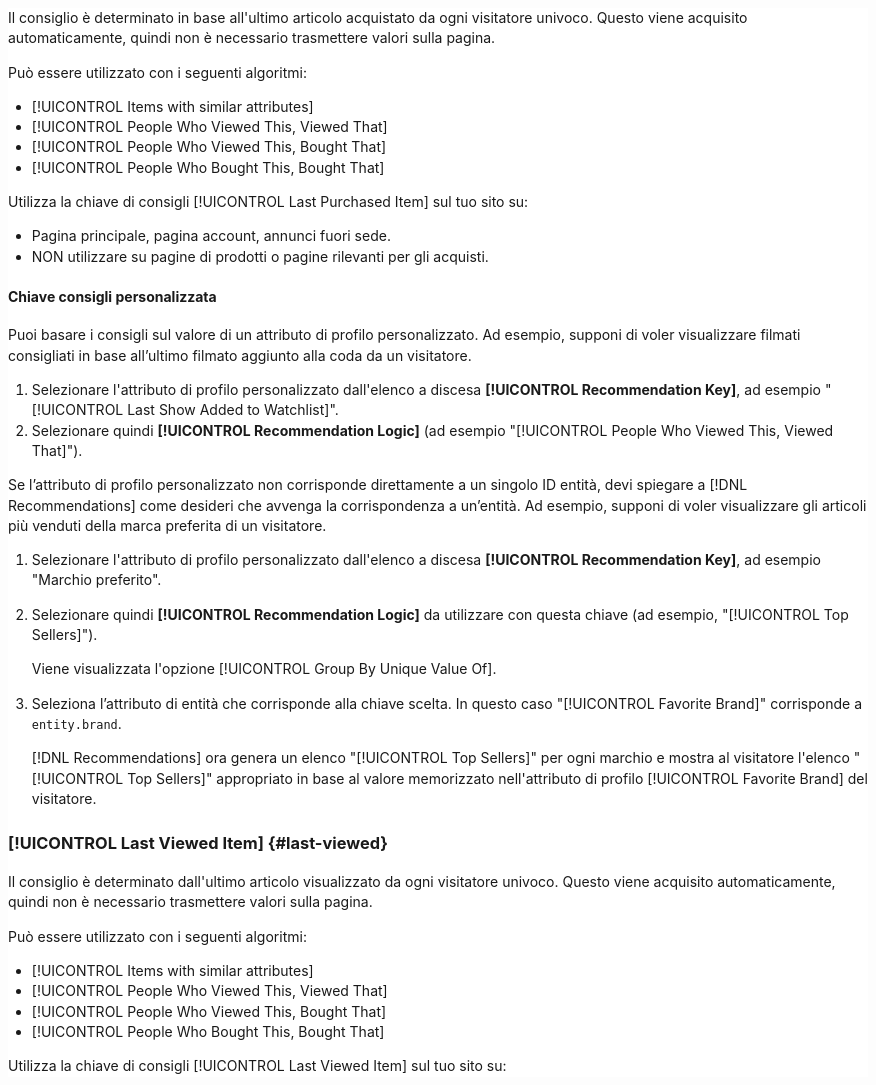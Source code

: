 Il consiglio è determinato in base all&#39;ultimo articolo acquistato da ogni visitatore univoco. Questo viene acquisito automaticamente, quindi non è necessario trasmettere valori sulla pagina.

Può essere utilizzato con i seguenti algoritmi:

* [!UICONTROL Items with similar attributes]
* [!UICONTROL People Who Viewed This, Viewed That]
* [!UICONTROL People Who Viewed This, Bought That]
* [!UICONTROL People Who Bought This, Bought That]

Utilizza la chiave di consigli [!UICONTROL Last Purchased Item] sul tuo sito su:

* Pagina principale, pagina account, annunci fuori sede.
* NON utilizzare su pagine di prodotti o pagine rilevanti per gli acquisti.

#### Chiave consigli personalizzata

Puoi basare i consigli sul valore di un attributo di profilo personalizzato. Ad esempio, supponi di voler visualizzare filmati consigliati in base all’ultimo filmato aggiunto alla coda da un visitatore.

1. Selezionare l&#39;attributo di profilo personalizzato dall&#39;elenco a discesa **[!UICONTROL Recommendation Key]**, ad esempio &quot;[!UICONTROL Last Show Added to Watchlist]&quot;.
1. Selezionare quindi **[!UICONTROL Recommendation Logic]** (ad esempio &quot;[!UICONTROL People Who Viewed This, Viewed That]&quot;).

Se l’attributo di profilo personalizzato non corrisponde direttamente a un singolo ID entità, devi spiegare a [!DNL Recommendations] come desideri che avvenga la corrispondenza a un’entità. Ad esempio, supponi di voler visualizzare gli articoli più venduti della marca preferita di un visitatore.

1. Selezionare l&#39;attributo di profilo personalizzato dall&#39;elenco a discesa **[!UICONTROL Recommendation Key]**, ad esempio &quot;Marchio preferito&quot;.

1. Selezionare quindi **[!UICONTROL Recommendation Logic]** da utilizzare con questa chiave (ad esempio, &quot;[!UICONTROL Top Sellers]&quot;).

   Viene visualizzata l&#39;opzione [!UICONTROL Group By Unique Value Of].

1. Seleziona l’attributo di entità che corrisponde alla chiave scelta. In questo caso &quot;[!UICONTROL Favorite Brand]&quot; corrisponde a `entity.brand`.

   [!DNL Recommendations] ora genera un elenco &quot;[!UICONTROL Top Sellers]&quot; per ogni marchio e mostra al visitatore l&#39;elenco &quot;[!UICONTROL Top Sellers]&quot; appropriato in base al valore memorizzato nell&#39;attributo di profilo [!UICONTROL Favorite Brand] del visitatore.

### [!UICONTROL Last Viewed Item] {#last-viewed}

Il consiglio è determinato dall&#39;ultimo articolo visualizzato da ogni visitatore univoco. Questo viene acquisito automaticamente, quindi non è necessario trasmettere valori sulla pagina.

Può essere utilizzato con i seguenti algoritmi:

* [!UICONTROL Items with similar attributes]
* [!UICONTROL People Who Viewed This, Viewed That]
* [!UICONTROL People Who Viewed This, Bought That]
* [!UICONTROL People Who Bought This, Bought That]

Utilizza la chiave di consigli [!UICONTROL Last Viewed Item] sul tuo sito su:
